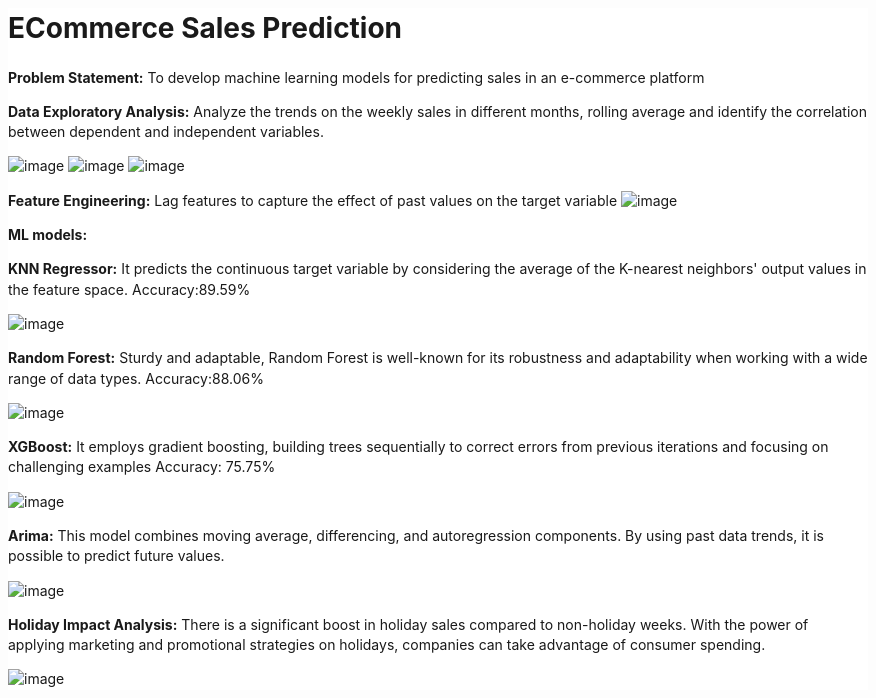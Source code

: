 # ECommerce Sales Prediction


**Problem Statement:**
To develop machine learning models for predicting sales in an e-commerce platform

**Data Exploratory Analysis:**
Analyze the trends on the weekly sales in different months, rolling average and identify the correlation between dependent and independent variables.

<img width="532" alt="image" src="https://github.com/SuprajaGandhi/ECom-SalesPrediction/assets/137209418/2959b4e8-7173-49cc-b663-a93b1f452f2d">

<img width="441" alt="image" src="https://github.com/SuprajaGandhi/ECom-SalesPrediction/assets/137209418/420a09a0-374d-4232-91cb-8a5a8f90e67e">

<img width="441" alt="image" src="https://github.com/SuprajaGandhi/ECom-SalesPrediction/assets/137209418/9b7b6420-5560-4f2a-872a-b22f81d59e4e">

**Feature Engineering:**
Lag features to capture the effect of past values on the target variable
<img width="507" alt="image" src="https://github.com/SuprajaGandhi/ECom-SalesPrediction/assets/137209418/27d2c862-da1b-4bcf-8ce3-64277360c331">


**ML models:**

**KNN Regressor:** It predicts the continuous target variable by considering the average of the K-nearest neighbors' output values in the feature space.
Accuracy:89.59%

<img width="507" alt="image" src="https://github.com/SuprajaGandhi/ECom-SalesPrediction/assets/137209418/f4ec7638-a9ab-4709-b89c-258428bc5690">

**Random Forest:** Sturdy and adaptable, Random Forest is well-known for its robustness and adaptability when working with a wide range of data types.
Accuracy:88.06%

<img width="507" alt="image" src="https://github.com/SuprajaGandhi/ECom-SalesPrediction/assets/137209418/3bf0201a-5c31-4029-a40f-7c257843981a">

**XGBoost:** It employs gradient boosting, building trees sequentially to correct errors from previous iterations and focusing on challenging examples
Accuracy: 75.75%

<img width="507" alt="image" src="https://github.com/SuprajaGandhi/ECom-SalesPrediction/assets/137209418/f88a271c-7158-4e0e-853e-8353d85975ca">

**Arima:** This model combines moving average, differencing, and autoregression components. By using past data trends, it is possible to predict future values.

<img width="507" alt="image" src="https://github.com/SuprajaGandhi/ECom-SalesPrediction/assets/137209418/b8ff58fd-74d2-45ca-a1b2-98c5164631b6">

**Holiday Impact Analysis:**
There is a significant boost in holiday sales compared to non-holiday weeks. With the power of applying marketing and promotional strategies on holidays, companies can take advantage of consumer spending.

<img width="507" alt="image" src="https://github.com/SuprajaGandhi/ECom-SalesPrediction/assets/137209418/41cdfcdf-4d52-4521-b4c6-f52a749f292e">









